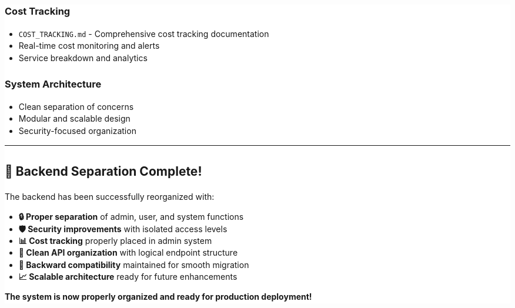 ### **Cost Tracking**
- `COST_TRACKING.md` - Comprehensive cost tracking documentation
- Real-time cost monitoring and alerts
- Service breakdown and analytics

### **System Architecture**
- Clean separation of concerns
- Modular and scalable design
- Security-focused organization

---

## 🎉 **Backend Separation Complete!**

The backend has been successfully reorganized with:

- **🔒 Proper separation** of admin, user, and system functions
- **🛡️ Security improvements** with isolated access levels
- **📊 Cost tracking** properly placed in admin system
- **🎯 Clean API organization** with logical endpoint structure
- **🔄 Backward compatibility** maintained for smooth migration
- **📈 Scalable architecture** ready for future enhancements

**The system is now properly organized and ready for production deployment!** 
